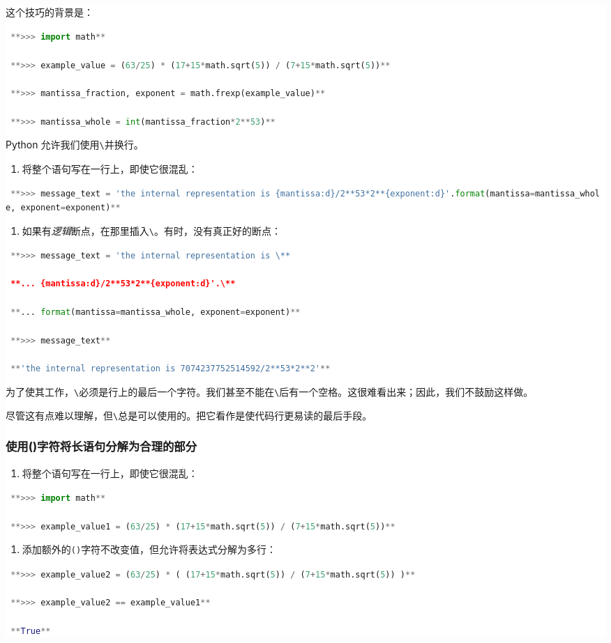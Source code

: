 这个技巧的背景是：

```py
 **>>> import math** 

 **>>> example_value = (63/25) * (17+15*math.sqrt(5)) / (7+15*math.sqrt(5))** 

 **>>> mantissa_fraction, exponent = math.frexp(example_value)** 

 **>>> mantissa_whole = int(mantissa_fraction*2**53)** 

```

Python 允许我们使用`\`并换行。

1.  将整个语句写在一行上，即使它很混乱：

```py
 **>>> message_text = 'the internal representation is {mantissa:d}/2**53*2**{exponent:d}'.format(mantissa=mantissa_whole, exponent=exponent)** 

```

1.  如果有*逻辑*断点，在那里插入`\`。有时，没有真正好的断点：

```py
 **>>> message_text = 'the internal representation is \** 

 **... {mantissa:d}/2**53*2**{exponent:d}'.\** 

 **... format(mantissa=mantissa_whole, exponent=exponent)** 

 **>>> message_text** 

 **'the internal representation is 7074237752514592/2**53*2**2'** 

```

为了使其工作，`\`必须是行上的最后一个字符。我们甚至不能在`\`后有一个空格。这很难看出来；因此，我们不鼓励这样做。

尽管这有点难以理解，但`\`总是可以使用的。把它看作是使代码行更易读的最后手段。

### 使用()字符将长语句分解为合理的部分

1.  将整个语句写在一行上，即使它很混乱：

```py
 **>>> import math** 

 **>>> example_value1 = (63/25) * (17+15*math.sqrt(5)) / (7+15*math.sqrt(5))** 

```

1.  添加额外的`()`字符不改变值，但允许将表达式分解为多行：

```py
 **>>> example_value2 = (63/25) * ( (17+15*math.sqrt(5)) / (7+15*math.sqrt(5)) )** 

 **>>> example_value2 == example_value1** 

 **True** 

```
